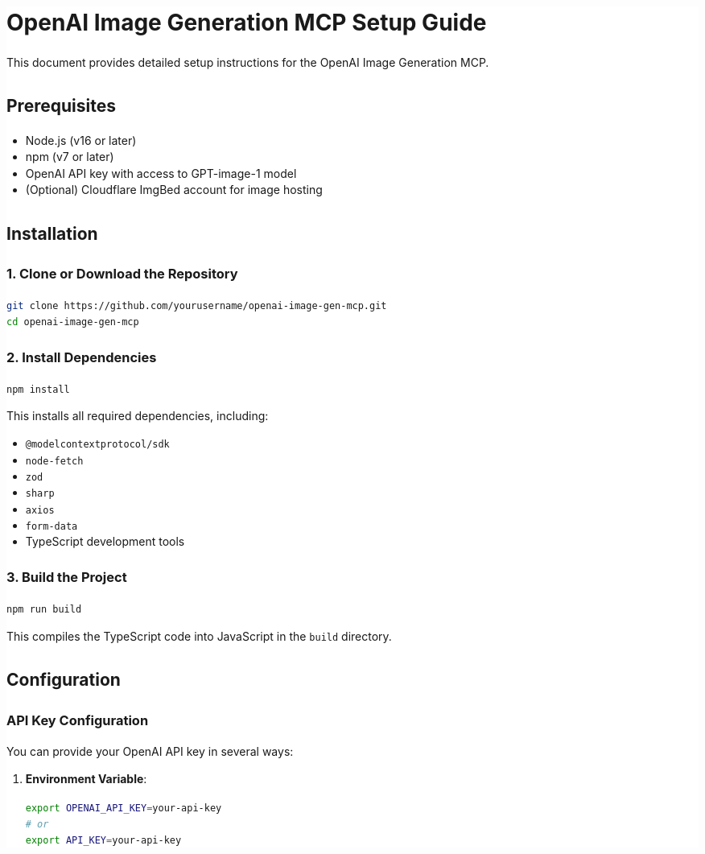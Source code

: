 # OpenAI Image Generation MCP Setup Guide

This document provides detailed setup instructions for the OpenAI Image Generation MCP.

## Prerequisites

- Node.js (v16 or later)
- npm (v7 or later)
- OpenAI API key with access to GPT-image-1 model
- (Optional) Cloudflare ImgBed account for image hosting

## Installation

### 1. Clone or Download the Repository

```bash
git clone https://github.com/yourusername/openai-image-gen-mcp.git
cd openai-image-gen-mcp
```

### 2. Install Dependencies

```bash
npm install
```

This installs all required dependencies, including:
- `@modelcontextprotocol/sdk`
- `node-fetch`
- `zod`
- `sharp`
- `axios`
- `form-data`
- TypeScript development tools

### 3. Build the Project

```bash
npm run build
```

This compiles the TypeScript code into JavaScript in the `build` directory.

## Configuration

### API Key Configuration

You can provide your OpenAI API key in several ways:

1. **Environment Variable**:
   ```bash
   export OPENAI_API_KEY=your-api-key
   # or
   export API_KEY=your-api-key
   ```
